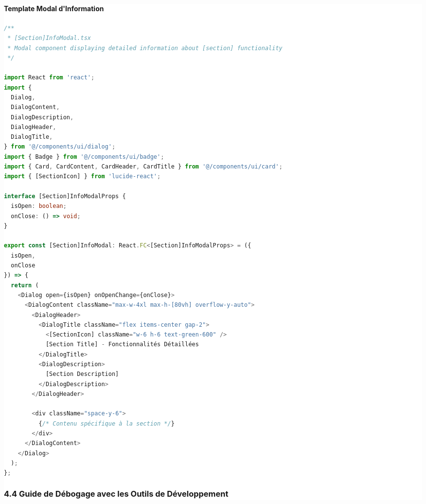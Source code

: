 #### Template Modal d'Information
```typescript
/**
 * [Section]InfoModal.tsx
 * Modal component displaying detailed information about [section] functionality
 */

import React from 'react';
import {
  Dialog,
  DialogContent,
  DialogDescription,
  DialogHeader,
  DialogTitle,
} from '@/components/ui/dialog';
import { Badge } from '@/components/ui/badge';
import { Card, CardContent, CardHeader, CardTitle } from '@/components/ui/card';
import { [SectionIcon] } from 'lucide-react';

interface [Section]InfoModalProps {
  isOpen: boolean;
  onClose: () => void;
}

export const [Section]InfoModal: React.FC<[Section]InfoModalProps> = ({
  isOpen,
  onClose
}) => {
  return (
    <Dialog open={isOpen} onOpenChange={onClose}>
      <DialogContent className="max-w-4xl max-h-[80vh] overflow-y-auto">
        <DialogHeader>
          <DialogTitle className="flex items-center gap-2">
            <[SectionIcon] className="w-6 h-6 text-green-600" />
            [Section Title] - Fonctionnalités Détaillées
          </DialogTitle>
          <DialogDescription>
            [Section Description]
          </DialogDescription>
        </DialogHeader>
        
        <div className="space-y-6">
          {/* Contenu spécifique à la section */}
        </div>
      </DialogContent>
    </Dialog>
  );
};
```

### 4.4 Guide de Débogage avec les Outils de Développement
